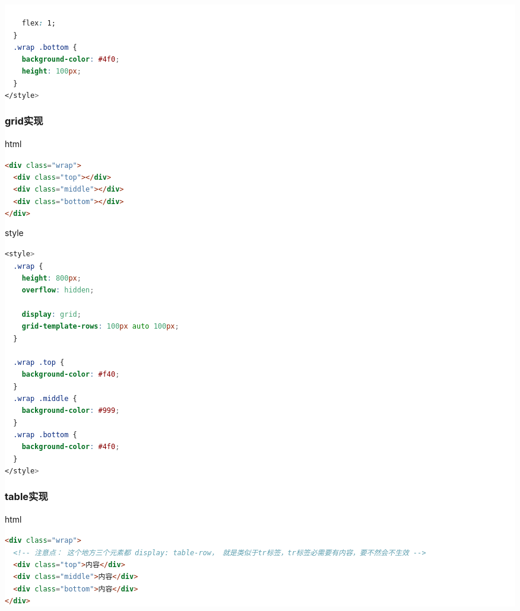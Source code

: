```css

    flex: 1;
  }
  .wrap .bottom {
    background-color: #4f0;
    height: 100px;
  }
</style>
```

### grid实现

html
```html
<div class="wrap">
  <div class="top"></div>
  <div class="middle"></div>
  <div class="bottom"></div>
</div>
```

style
```css
<style>
  .wrap {
    height: 800px;
    overflow: hidden;

    display: grid;
    grid-template-rows: 100px auto 100px;
  }

  .wrap .top {
    background-color: #f40;
  }
  .wrap .middle {
    background-color: #999;
  }
  .wrap .bottom {
    background-color: #4f0;
  }
</style>
```

### table实现

html
```html
<div class="wrap">
  <!-- 注意点： 这个地方三个元素都 display: table-row， 就是类似于tr标签，tr标签必需要有内容，要不然会不生效 -->
  <div class="top">内容</div>
  <div class="middle">内容</div>
  <div class="bottom">内容</div>
</div>
```
